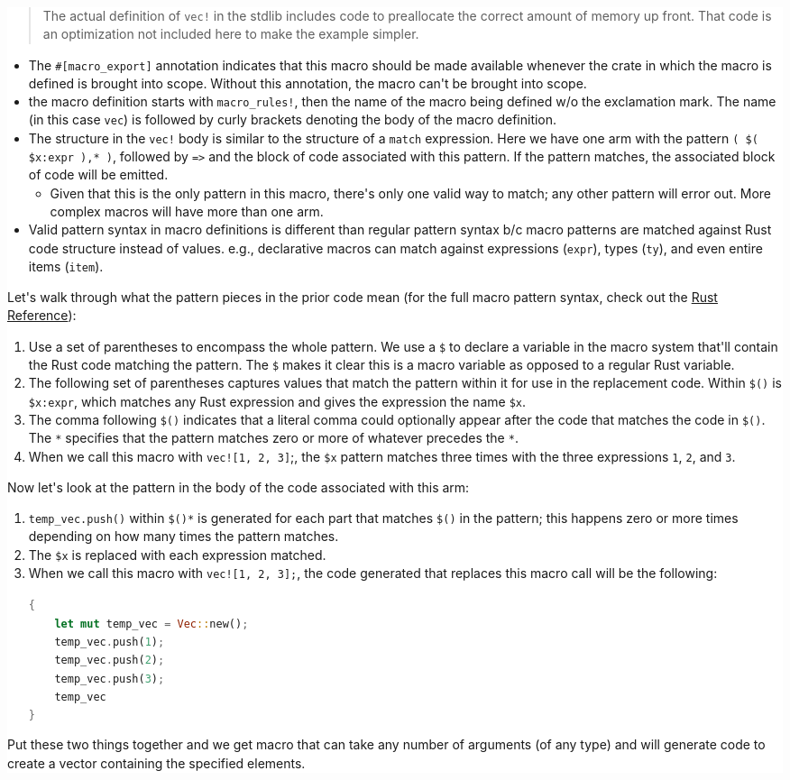 > The actual definition of `vec!` in the stdlib includes code to preallocate the correct amount of
> memory up front. That code is an optimization not included here to make the example simpler.

- The `#[macro_export]` annotation indicates that this macro should be made available whenever the
  crate in which the macro is defined is brought into scope. Without this annotation, the macro
  can't be brought into scope.
- the macro definition starts with `macro_rules!`, then the name of the macro being defined w/o the
  exclamation mark. The name (in this case `vec`) is followed by curly brackets denoting the body of
  the macro definition.
- The structure in the `vec!` body is similar to the structure of a `match` expression. Here we have
  one arm with the pattern `( $( $x:expr ),* )`, followed by `=>` and the block of code associated
  with this pattern. If the pattern matches, the associated block of code will be emitted.
  - Given that this is the only pattern in this macro, there's only one valid way to match; any
    other pattern will error out. More complex macros will have more than one arm.
- Valid pattern syntax in macro definitions is different than regular pattern syntax b/c macro
  patterns are matched against Rust code structure instead of values. e.g., declarative macros can
  match against expressions (`expr`), types (`ty`), and even entire items (`item`).

Let's walk through what the pattern pieces in the prior code mean (for the full macro pattern
syntax, check out the [Rust Reference](https://doc.rust-lang.org/reference/macros-by-example.html)):

1. Use a set of parentheses to encompass the whole pattern. We use a `$` to declare a variable in
   the macro system that'll contain the Rust code matching the pattern. The `$` makes it clear this
   is a macro variable as opposed to a regular Rust variable.
2. The following set of parentheses captures values that match the pattern within it for use in the
   replacement code. Within `$()` is `$x:expr`, which matches any Rust expression and gives the
   expression the name `$x`.
3. The comma following `$()` indicates that a literal comma could optionally appear after the code
   that matches the code in `$()`. The `*` specifies that the pattern matches zero or more of
   whatever precedes the `*`.
4. When we call this macro with `vec![1, 2, 3]`;, the `$x` pattern matches three times with the
   three expressions `1`, `2`, and `3`.

Now let's look at the pattern in the body of the code associated with this arm:

1. `temp_vec.push()` within `$()*` is generated for each part that matches `$()` in the pattern;
   this happens zero or more times depending on how many times the pattern matches.
2. The `$x` is replaced with each expression matched.
3. When we call this macro with `vec![1, 2, 3];`, the code generated that replaces this macro call
   will be the following:
   ```rust
   {
       let mut temp_vec = Vec::new();
       temp_vec.push(1);
       temp_vec.push(2);
       temp_vec.push(3);
       temp_vec
   }
   ```

Put these two things together and we get macro that can take any number of arguments (of any type)
and will generate code to create a vector containing the specified elements.
